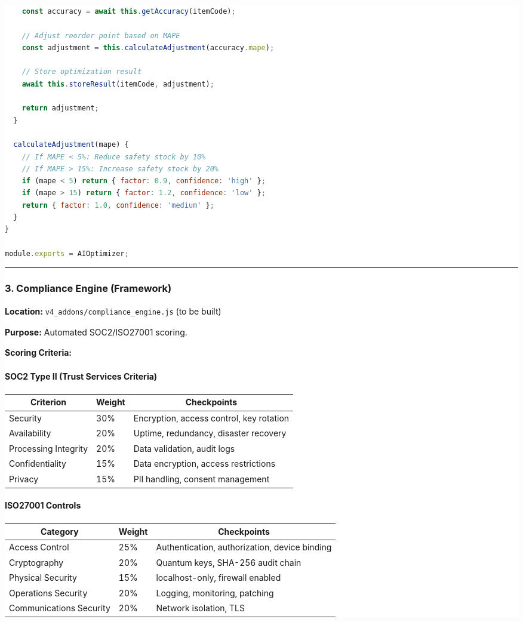 ```javascript
    const accuracy = await this.getAccuracy(itemCode);

    // Adjust reorder point based on MAPE
    const adjustment = this.calculateAdjustment(accuracy.mape);

    // Store optimization result
    await this.storeResult(itemCode, adjustment);

    return adjustment;
  }

  calculateAdjustment(mape) {
    // If MAPE < 5%: Reduce safety stock by 10%
    // If MAPE > 15%: Increase safety stock by 20%
    if (mape < 5) return { factor: 0.9, confidence: 'high' };
    if (mape > 15) return { factor: 1.2, confidence: 'low' };
    return { factor: 1.0, confidence: 'medium' };
  }
}

module.exports = AIOptimizer;
```

---

### 3. Compliance Engine (Framework)

**Location:** `v4_addons/compliance_engine.js` (to be built)

**Purpose:** Automated SOC2/ISO27001 scoring.

**Scoring Criteria:**

#### SOC2 Type II (Trust Services Criteria)
| Criterion | Weight | Checkpoints |
|-----------|--------|-------------|
| Security | 30% | Encryption, access control, key rotation |
| Availability | 20% | Uptime, redundancy, disaster recovery |
| Processing Integrity | 20% | Data validation, audit logs |
| Confidentiality | 15% | Data encryption, access restrictions |
| Privacy | 15% | PII handling, consent management |

#### ISO27001 Controls
| Category | Weight | Checkpoints |
|----------|--------|-------------|
| Access Control | 25% | Authentication, authorization, device binding |
| Cryptography | 20% | Quantum keys, SHA-256 audit chain |
| Physical Security | 15% | localhost-only, firewall enabled |
| Operations Security | 20% | Logging, monitoring, patching |
| Communications Security | 20% | Network isolation, TLS |
